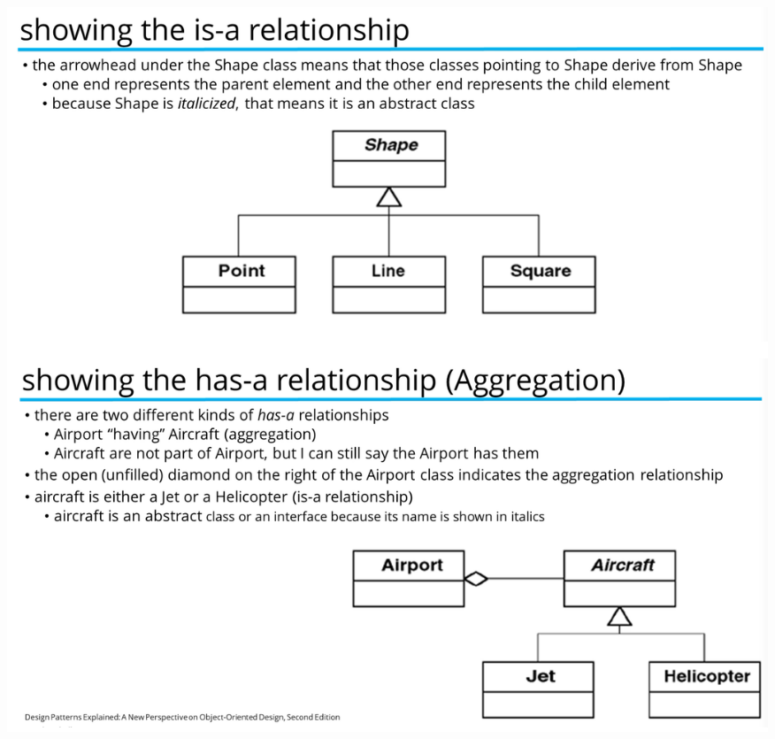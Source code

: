 ![Untitled](The%20Java%20Design%20Patterns%20Course/Untitled%20118.png)

![Untitled](The%20Java%20Design%20Patterns%20Course/Untitled%20119.png)
